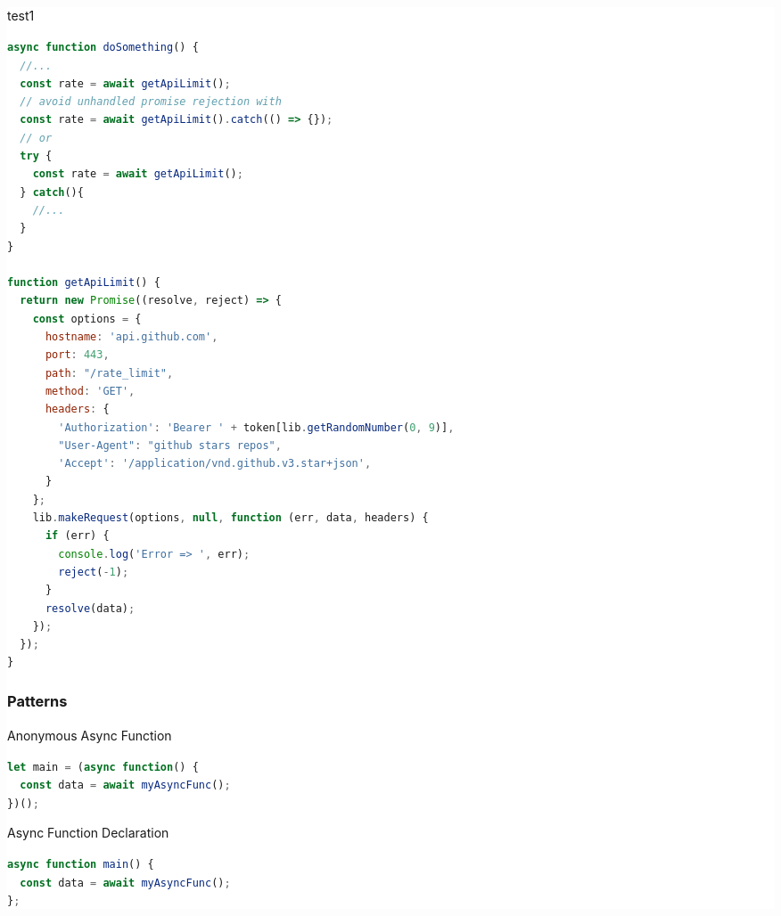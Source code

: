 
test1
```js
async function doSomething() {
  //...
  const rate = await getApiLimit(); 
  // avoid unhandled promise rejection with
  const rate = await getApiLimit().catch(() => {}); 
  // or 
  try {
    const rate = await getApiLimit();
  } catch(){
    //...
  }
}

function getApiLimit() {
  return new Promise((resolve, reject) => {
    const options = {
      hostname: 'api.github.com',
      port: 443,
      path: "/rate_limit",
      method: 'GET',
      headers: {
        'Authorization': 'Bearer ' + token[lib.getRandomNumber(0, 9)],
        "User-Agent": "github stars repos",
        'Accept': '/application/vnd.github.v3.star+json',
      }
    };
    lib.makeRequest(options, null, function (err, data, headers) {
      if (err) {
        console.log('Error => ', err);
        reject(-1);
      }
      resolve(data);
    });
  });
}
```

### Patterns

Anonymous Async Function

```js
let main = (async function() {
  const data = await myAsyncFunc();
})();
```

Async Function Declaration

```js
async function main() {
  const data = await myAsyncFunc();
};
```
